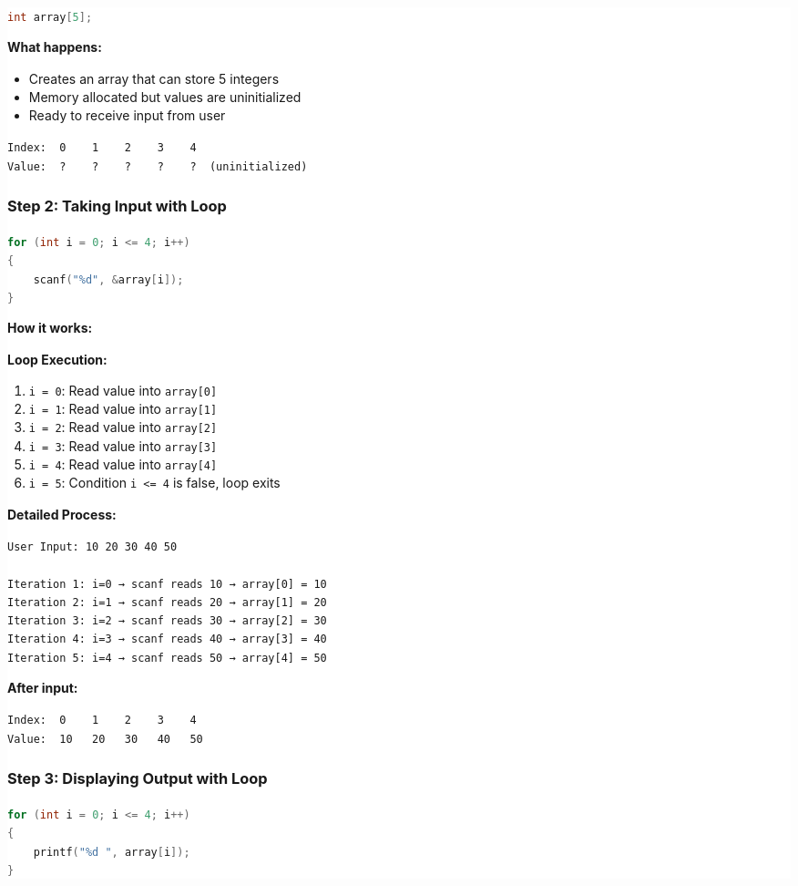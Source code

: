 ```c
int array[5];
```

**What happens:**

- Creates an array that can store 5 integers
- Memory allocated but values are uninitialized
- Ready to receive input from user

```
Index:  0    1    2    3    4
Value:  ?    ?    ?    ?    ?  (uninitialized)
```

### Step 2: Taking Input with Loop

```c
for (int i = 0; i <= 4; i++)
{
    scanf("%d", &array[i]);
}
```

**How it works:**

**Loop Execution:**

1. `i = 0`: Read value into `array[0]`
2. `i = 1`: Read value into `array[1]`
3. `i = 2`: Read value into `array[2]`
4. `i = 3`: Read value into `array[3]`
5. `i = 4`: Read value into `array[4]`
6. `i = 5`: Condition `i <= 4` is false, loop exits

**Detailed Process:**

```
User Input: 10 20 30 40 50

Iteration 1: i=0 → scanf reads 10 → array[0] = 10
Iteration 2: i=1 → scanf reads 20 → array[1] = 20
Iteration 3: i=2 → scanf reads 30 → array[2] = 30
Iteration 4: i=3 → scanf reads 40 → array[3] = 40
Iteration 5: i=4 → scanf reads 50 → array[4] = 50
```

**After input:**

```
Index:  0    1    2    3    4
Value:  10   20   30   40   50
```

### Step 3: Displaying Output with Loop

```c
for (int i = 0; i <= 4; i++)
{
    printf("%d ", array[i]);
}
```
